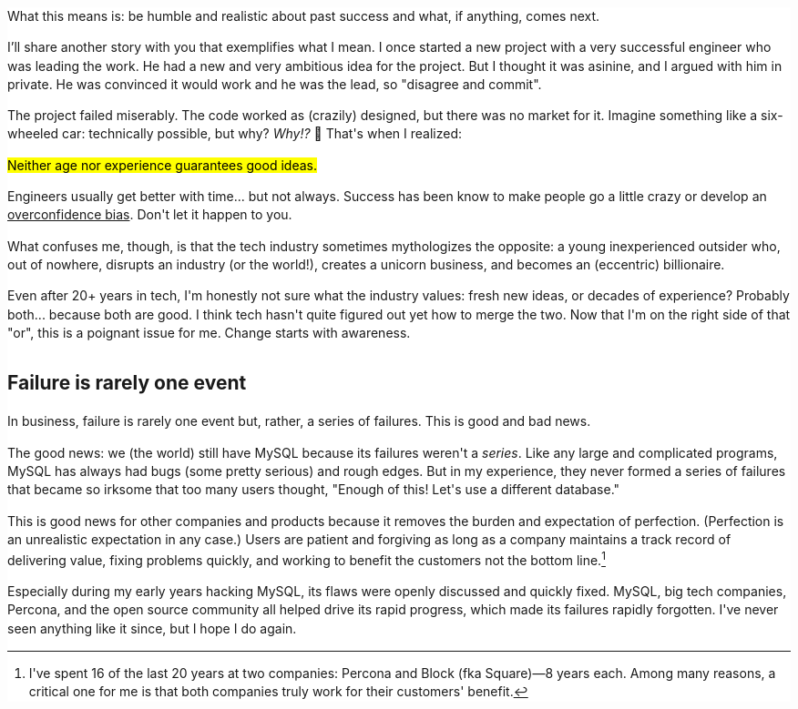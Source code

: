 What this means is: be humble and realistic about past success and what, if anything, comes next.

I’ll share another story with you that exemplifies what I mean.
I once started a new project with a very successful engineer who was leading the work.
He had a new and very ambitious idea for the project.
But I thought it was asinine, and I argued with him in private.
He was convinced it would work and he was the lead, so "disagree and commit".

The project failed miserably.
The code worked as (crazily) designed, but there was no market for it.
Imagine something like a six-wheeled car: technically possible, but why? _Why!?_
:facepalm:
That's when I realized:

<mark>Neither age nor experience guarantees good ideas.</mark>

Engineers usually get better with time... but not always.
Success has been know to make people go a little crazy or develop an [overconfidence bias](https://en.wikipedia.org/wiki/Overconfidence_effect).
Don't let it happen to you.

What confuses me, though, is that the tech industry sometimes mythologizes the opposite: a young inexperienced outsider who, out of nowhere, disrupts an industry (or the world!), creates a unicorn business, and becomes an (eccentric) billionaire.

Even after 20+ years in tech, I'm honestly not sure what the industry values: fresh new ideas, or decades of experience?
Probably both... because both are good.
I think tech hasn't quite figured out yet how to merge the two.
Now that I'm on the right side of that "or", this is a poignant issue for me.
Change starts with awareness.

## Failure is rarely one event

In business, failure is rarely one event but, rather, a series of failures.
This is good and bad news.

The good news: we (the world) still have MySQL because its failures weren't a _series_.
Like any large and complicated programs, MySQL has always had bugs (some pretty serious) and rough edges.
But in my experience, they never formed a series of failures that became so irksome that too many users thought, "Enough of this! Let's use a different database."

This is good news for other companies and products because it removes the burden and expectation of perfection.
(Perfection is an unrealistic expectation in any case.)
Users are patient and forgiving as long as a company maintains a track record of delivering value, fixing problems quickly, and working to benefit the customers not the bottom line.[^5]

[^5]: I've spent 16 of the last 20 years at two companies: Percona and Block (fka Square)&mdash;8 years each.
Among many reasons, a critical one for me is that both companies truly work for their customers' benefit.


Especially during my early years hacking MySQL, its flaws were openly discussed and quickly fixed.
MySQL, big tech companies, Percona, and the open source community all helped drive its rapid progress, which made its failures rapidly forgotten.
I've never seen anything like it since, but I hope I do again.


[^1]: Remember Drizzle? TokuDB? Schooner? Falcon? MySQL has survived for more than 20 years, but the graveyard of failed businesses and products is crowded.
[^2]: The source code is very messy and cryptic.
[^3]: People like Peter Zaitsev, Vadim Tkachenko, Mark Callaghan, Domas Mituzas, Yasufumi Kinoshita, Brian Aker, Laurynas Biveinis, and Jeremy Cole&mdash;just to name a few.
[^4]: https://www.solarwinds.com/database-performance-monitor/vividcortex
[^6]: Then Microsoft failed to Apple on music players and smartphones. I don't think I've ever seen a Zune player.
[^7]: Rule #1 for raising issues or calling out problems without being be labeled a naysayer or obstructionist: _offer realistic solutions or ways to improve_.